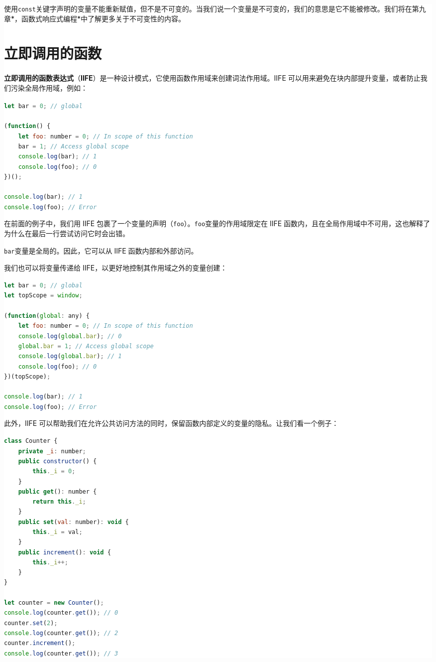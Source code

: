 使用`const`关键字声明的变量不能重新赋值，但不是不可变的。当我们说一个变量是不可变的，我们的意思是它不能被修改。我们将在第九章*，函数式响应式编程*中了解更多关于不可变性的内容。

# 立即调用的函数

**立即调用的函数表达式**（**IIFE**）是一种设计模式，它使用函数作用域来创建词法作用域。IIFE 可以用来避免在块内部提升变量，或者防止我们污染全局作用域，例如：

```js
let bar = 0; // global

(function() {
    let foo: number = 0; // In scope of this function
    bar = 1; // Access global scope
    console.log(bar); // 1
    console.log(foo); // 0
})();

console.log(bar); // 1
console.log(foo); // Error
```

在前面的例子中，我们用 IIFE 包裹了一个变量的声明（`foo`）。`foo`变量的作用域限定在 IIFE 函数内，且在全局作用域中不可用，这也解释了为什么在最后一行尝试访问它时会出错。

`bar`变量是全局的。因此，它可以从 IIFE 函数内部和外部访问。

我们也可以将变量传递给 IIFE，以更好地控制其作用域之外的变量创建：

```js
let bar = 0; // global
let topScope = window;

(function(global: any) {
    let foo: number = 0; // In scope of this function
    console.log(global.bar); // 0
    global.bar = 1; // Access global scope
    console.log(global.bar); // 1
    console.log(foo); // 0
})(topScope);

console.log(bar); // 1
console.log(foo); // Error
```

此外，IIFE 可以帮助我们在允许公共访问方法的同时，保留函数内部定义的变量的隐私。让我们看一个例子：

```js
class Counter {
    private _i: number;
    public constructor() {
        this._i = 0;
    }
    public get(): number {
        return this._i;
    }
    public set(val: number): void {
        this._i = val;
    }
    public increment(): void {
        this._i++;
    }
}

let counter = new Counter();
console.log(counter.get()); // 0
counter.set(2);
console.log(counter.get()); // 2
counter.increment();
console.log(counter.get()); // 3
```